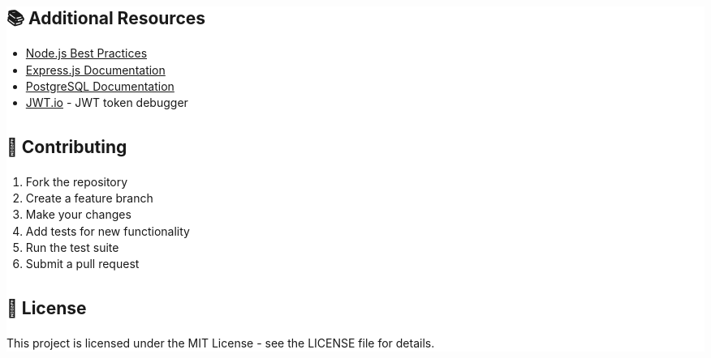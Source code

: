 ## 📚 Additional Resources

- [Node.js Best Practices](https://github.com/goldbergyoni/nodebestpractices)
- [Express.js Documentation](https://expressjs.com/)
- [PostgreSQL Documentation](https://www.postgresql.org/docs/)
- [JWT.io](https://jwt.io/) - JWT token debugger

## 🤝 Contributing

1. Fork the repository
2. Create a feature branch
3. Make your changes
4. Add tests for new functionality
5. Run the test suite
6. Submit a pull request

## 📄 License

This project is licensed under the MIT License - see the LICENSE file for details.
